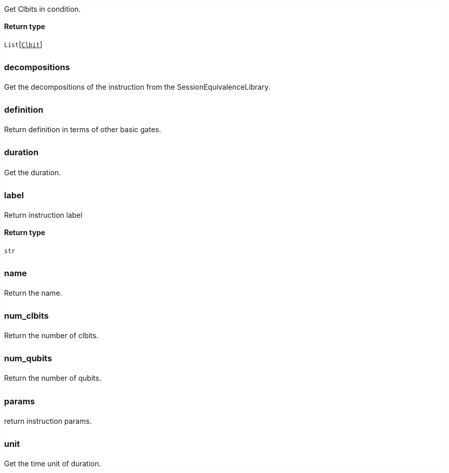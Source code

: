 Get Clbits in condition.

**Return type**

`List`\[[`Clbit`](qiskit.circuit.Clbit "qiskit.circuit.classicalregister.Clbit")]

<span id="qiskit_aer.library.SetUnitary.decompositions" />

### decompositions

Get the decompositions of the instruction from the SessionEquivalenceLibrary.

<span id="qiskit_aer.library.SetUnitary.definition" />

### definition

Return definition in terms of other basic gates.

<span id="qiskit_aer.library.SetUnitary.duration" />

### duration

Get the duration.

<span id="qiskit_aer.library.SetUnitary.label" />

### label

Return instruction label

**Return type**

`str`

<span id="qiskit_aer.library.SetUnitary.name" />

### name

Return the name.

<span id="qiskit_aer.library.SetUnitary.num_clbits" />

### num\_clbits

Return the number of clbits.

<span id="qiskit_aer.library.SetUnitary.num_qubits" />

### num\_qubits

Return the number of qubits.

<span id="qiskit_aer.library.SetUnitary.params" />

### params

return instruction params.

<span id="qiskit_aer.library.SetUnitary.unit" />

### unit

Get the time unit of duration.

